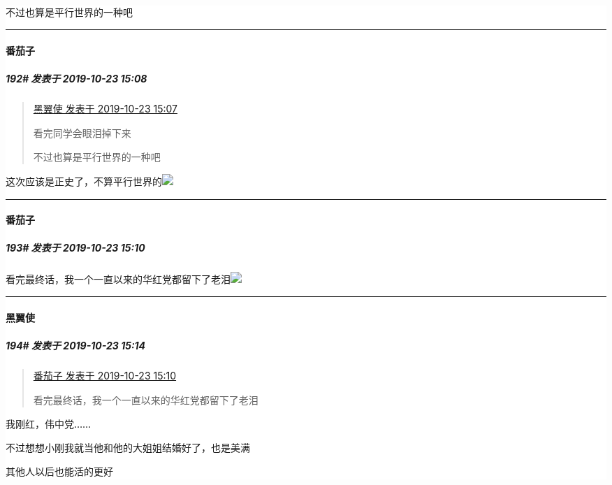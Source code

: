 
不过也算是平行世界的一种吧







*****

####  番茄子  
##### 192#       发表于 2019-10-23 15:08



<blockquote><a href="httphttps://bbs.saraba1st.com/2b/forum.php?mod=redirect&amp;goto=findpost&amp;pid=45285608&amp;ptid=870045" target="_blank">黑翼使 发表于 2019-10-23 15:07</a>

看完同学会眼泪掉下来


不过也算是平行世界的一种吧</blockquote>
这次应该是正史了，不算平行世界的<img src="https://static.saraba1st.com/image/smiley/carton2017/013.png" referrerpolicy="no-referrer">







*****

####  番茄子  
##### 193#       发表于 2019-10-23 15:10




看完最终话，我一个一直以来的华红党都留下了老泪<img src="https://static.saraba1st.com/image/smiley/face2017/139.png" referrerpolicy="no-referrer">







*****

####  黑翼使  
##### 194#       发表于 2019-10-23 15:14



<blockquote><a href="httphttps://bbs.saraba1st.com/2b/forum.php?mod=redirect&amp;goto=findpost&amp;pid=45285625&amp;ptid=870045" target="_blank">番茄子 发表于 2019-10-23 15:10</a>

看完最终话，我一个一直以来的华红党都留下了老泪</blockquote>
我刚红，伟中党……

不过想想小刚我就当他和他的大姐姐结婚好了，也是美满


其他人以后也能活的更好


